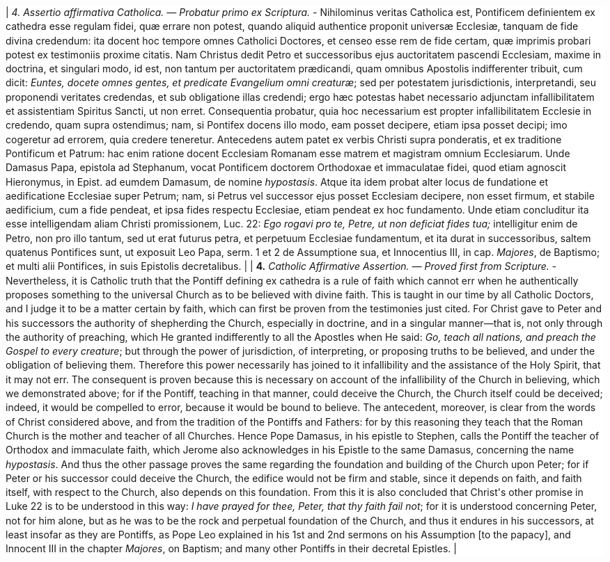| *4. Assertio affirmativa Catholica. — Probatur primo ex Scriptura.* - Nihilominus veritas Catholica est, Pontificem definientem ex cathedra esse regulam fidei, quæ errare non potest, quando aliquid authentice proponit universæ Ecclesiæ, tanquam de fide divina credendum: ita docent hoc tempore omnes Catholici Doctores, et censeo esse rem de fide certam, quæ imprimis probari potest ex testimoniis proxime citatis. Nam Christus dedit Petro et successoribus ejus auctoritatem pascendi Ecclesiam, maxime in doctrina, et singulari modo, id est, non tantum per auctoritatem prædicandi, quam omnibus Apostolis indifferenter tribuit, cum dicit: *Euntes, docete omnes gentes, et predicate Evangelium omni creaturæ*; sed per potestatem jurisdictionis, interpretandi, seu proponendi veritates credendas, et sub obligatione illas credendi; ergo hæc potestas habet necessario adjunctam infallibilitatem et assistentiam Spiritus Sancti, ut non erret. Consequentia probatur, quia hoc necessarium est propter infallibilitatem Ecclesie in credendo, quam supra ostendimus; nam, si Pontifex docens illo modo, eam posset decipere, etiam ipsa posset decipi; imo cogeretur ad errorem, quia credere teneretur. Antecedens autem patet ex verbis Christi supra ponderatis, et ex traditione Pontificum et Patrum: hac enim ratione docent Ecclesiam Romanam esse matrem et magistram omnium Ecclesiarum. Unde Damasus Papa, epistola ad Stephanum, vocat Pontificem doctorem Orthodoxae et immaculatae fidei, quod etiam agnoscit Hieronymus, in Epist. ad eumdem Damasum, de nomine *hypostasis*. Atque ita idem probat alter locus de fundatione et aedificatione Ecclesiae super Petrum; nam, si Petrus vel successor ejus posset Ecclesiam decipere, non esset firmum, et stabile aedificium, cum a fide pendeat, et ipsa fides respectu Ecclesiae, etiam pendeat ex hoc fundamento. Unde etiam concluditur ita esse intelligendam aliam Christi promissionem, Luc. 22: *Ego rogavi pro te, Petre, ut non deficiat fides tua;* intelligitur enim de Petro, non pro illo tantum, sed ut erat futurus petra, et perpetuum Ecclesiae fundamentum, et ita durat in successoribus, saltem quatenus Pontifices sunt, ut exposuit Leo Papa, serm. 1 et 2 de Assumptione sua, et Innocentius III, in cap. *Majores*, de Baptismo; et multi alii Pontifices, in suis Epistolis decretalibus. | | **4.** *Catholic Affirmative Assertion. — Proved first from Scripture.* - Nevertheless, it is Catholic truth that the Pontiff defining ex cathedra is a rule of faith which cannot err when he authentically proposes something to the universal Church as to be believed with divine faith. This is taught in our time by all Catholic Doctors, and I judge it to be a matter certain by faith, which can first be proven from the testimonies just cited. For Christ gave to Peter and his successors the authority of shepherding the Church, especially in doctrine, and in a singular manner—that is, not only through the authority of preaching, which He granted indifferently to all the Apostles when He said: *Go, teach all nations, and preach the Gospel to every creature*; but through the power of jurisdiction, of interpreting, or proposing truths to be believed, and under the obligation of believing them. Therefore this power necessarily has joined to it infallibility and the assistance of the Holy Spirit, that it may not err. The consequent is proven because this is necessary on account of the infallibility of the Church in believing, which we demonstrated above; for if the Pontiff, teaching in that manner, could deceive the Church, the Church itself could be deceived; indeed, it would be compelled to error, because it would be bound to believe. The antecedent, moreover, is clear from the words of Christ considered above, and from the tradition of the Pontiffs and Fathers: for by this reasoning they teach that the Roman Church is the mother and teacher of all Churches. Hence Pope Damasus, in his epistle to Stephen, calls the Pontiff the teacher of Orthodox and immaculate faith, which Jerome also acknowledges in his Epistle to the same Damasus, concerning the name *hypostasis*. And thus the other passage proves the same regarding the foundation and building of the Church upon Peter; for if Peter or his successor could deceive the Church, the edifice would not be firm and stable, since it depends on faith, and faith itself, with respect to the Church, also depends on this foundation. From this it is also concluded that Christ's other promise in Luke 22 is to be understood in this way: *I have prayed for thee, Peter, that thy faith fail not*; for it is understood concerning Peter, not for him alone, but as he was to be the rock and perpetual foundation of the Church, and thus it endures in his successors, at least insofar as they are Pontiffs, as Pope Leo explained in his 1st and 2nd sermons on his Assumption [to the papacy], and Innocent III in the chapter *Majores*, on Baptism; and many other Pontiffs in their decretal Epistles. |